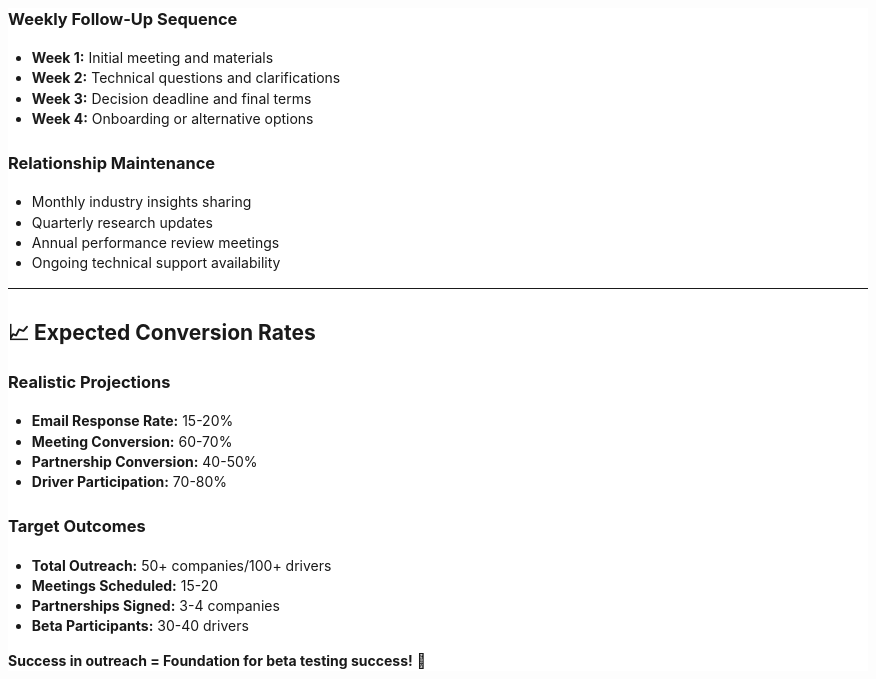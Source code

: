 ### Weekly Follow-Up Sequence
- **Week 1:** Initial meeting and materials
- **Week 2:** Technical questions and clarifications
- **Week 3:** Decision deadline and final terms
- **Week 4:** Onboarding or alternative options

### Relationship Maintenance
- Monthly industry insights sharing
- Quarterly research updates
- Annual performance review meetings
- Ongoing technical support availability

---

## 📈 Expected Conversion Rates

### Realistic Projections
- **Email Response Rate:** 15-20%
- **Meeting Conversion:** 60-70%
- **Partnership Conversion:** 40-50%
- **Driver Participation:** 70-80%

### Target Outcomes
- **Total Outreach:** 50+ companies/100+ drivers
- **Meetings Scheduled:** 15-20
- **Partnerships Signed:** 3-4 companies
- **Beta Participants:** 30-40 drivers

**Success in outreach = Foundation for beta testing success!** 🎯